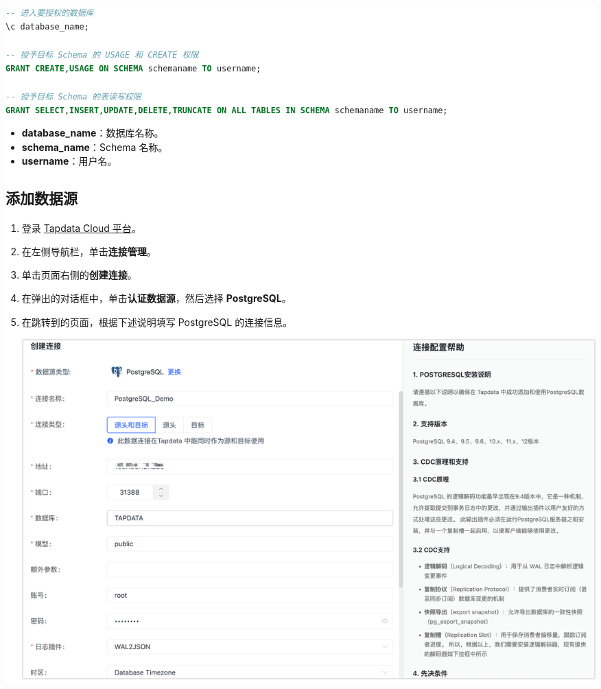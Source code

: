    ```sql
   -- 进入要授权的数据库
   \c database_name;
   
   -- 授予目标 Schema 的 USAGE 和 CREATE 权限
   GRANT CREATE,USAGE ON SCHEMA schemaname TO username;
   
   -- 授予目标 Schema 的表读写权限
   GRANT SELECT,INSERT,UPDATE,DELETE,TRUNCATE ON ALL TABLES IN SCHEMA schemaname TO username;
   ```

   * **database_name**：数据库名称。
   * **schema_name**：Schema 名称。
   * **username**：用户名。
	




## 添加数据源
1. 登录 [Tapdata Cloud 平台](https://cloud.tapdata.net/console/v3/)。

2. 在左侧导航栏，单击**连接管理**。

3. 单击页面右侧的**创建连接**。

4. 在弹出的对话框中，单击**认证数据源**，然后选择 **PostgreSQL**。

5. 在跳转到的页面，根据下述说明填写 PostgreSQL 的连接信息。

   ![PostgreSQl 连接示例](../../images/postgresql_connection.png)
